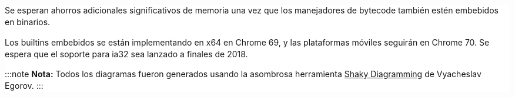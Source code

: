 Se esperan ahorros adicionales significativos de memoria una vez que los manejadores de bytecode también estén embebidos en binarios.

Los builtins embebidos se están implementando en x64 en Chrome 69, y las plataformas móviles seguirán en Chrome 70. Se espera que el soporte para ia32 sea lanzado a finales de 2018.

:::note
**Nota:** Todos los diagramas fueron generados usando la asombrosa herramienta [Shaky Diagramming](https://mrale.ph/blog/2012/11/25/shaky-diagramming.html) de Vyacheslav Egorov.
:::
